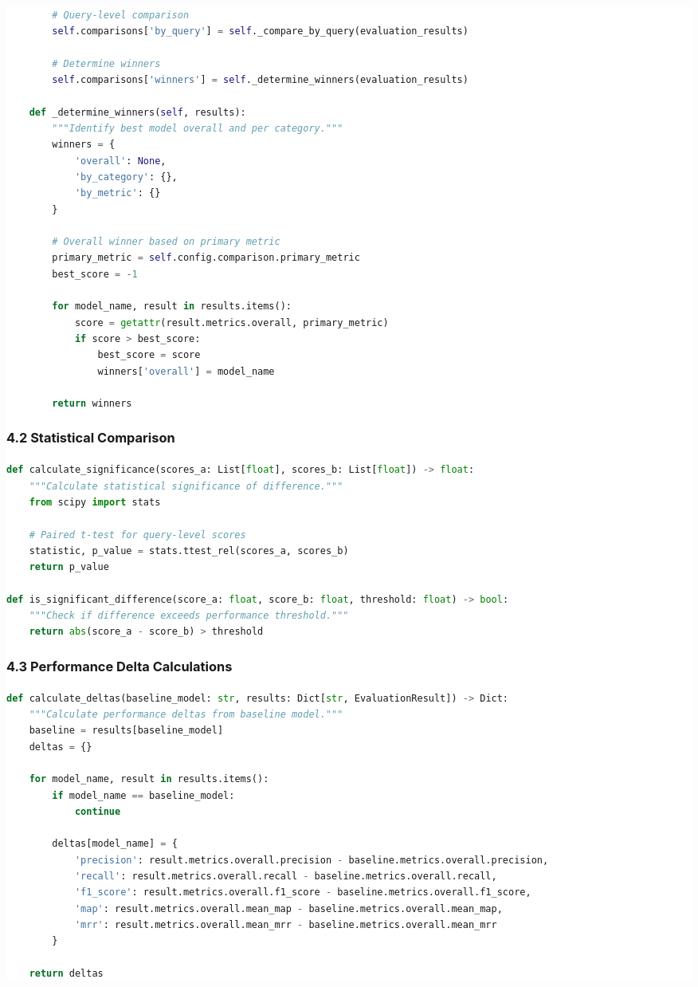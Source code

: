 ```python
        # Query-level comparison
        self.comparisons['by_query'] = self._compare_by_query(evaluation_results)
        
        # Determine winners
        self.comparisons['winners'] = self._determine_winners(evaluation_results)
    
    def _determine_winners(self, results):
        """Identify best model overall and per category."""
        winners = {
            'overall': None,
            'by_category': {},
            'by_metric': {}
        }
        
        # Overall winner based on primary metric
        primary_metric = self.config.comparison.primary_metric
        best_score = -1
        
        for model_name, result in results.items():
            score = getattr(result.metrics.overall, primary_metric)
            if score > best_score:
                best_score = score
                winners['overall'] = model_name
        
        return winners
```

### 4.2 Statistical Comparison
```python
def calculate_significance(scores_a: List[float], scores_b: List[float]) -> float:
    """Calculate statistical significance of difference."""
    from scipy import stats
    
    # Paired t-test for query-level scores
    statistic, p_value = stats.ttest_rel(scores_a, scores_b)
    return p_value

def is_significant_difference(score_a: float, score_b: float, threshold: float) -> bool:
    """Check if difference exceeds performance threshold."""
    return abs(score_a - score_b) > threshold
```

### 4.3 Performance Delta Calculations
```python
def calculate_deltas(baseline_model: str, results: Dict[str, EvaluationResult]) -> Dict:
    """Calculate performance deltas from baseline model."""
    baseline = results[baseline_model]
    deltas = {}
    
    for model_name, result in results.items():
        if model_name == baseline_model:
            continue
        
        deltas[model_name] = {
            'precision': result.metrics.overall.precision - baseline.metrics.overall.precision,
            'recall': result.metrics.overall.recall - baseline.metrics.overall.recall,
            'f1_score': result.metrics.overall.f1_score - baseline.metrics.overall.f1_score,
            'map': result.metrics.overall.mean_map - baseline.metrics.overall.mean_map,
            'mrr': result.metrics.overall.mean_mrr - baseline.metrics.overall.mean_mrr
        }
    
    return deltas
```
